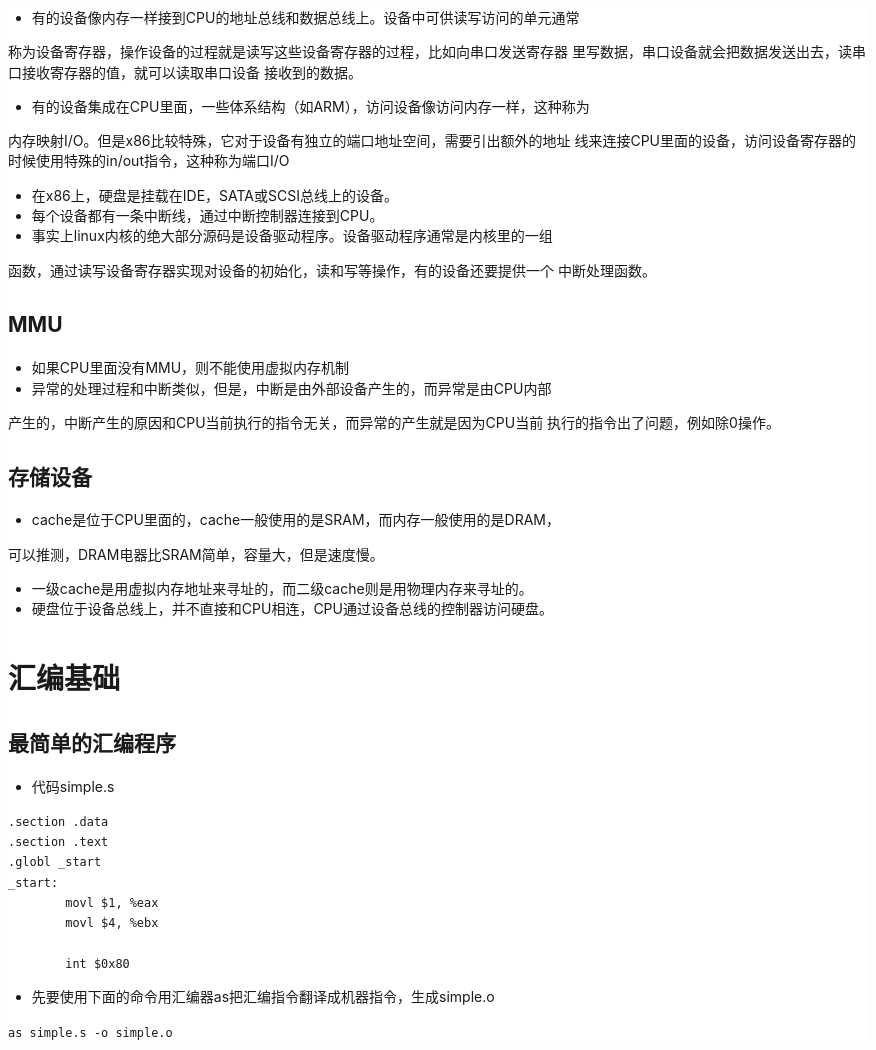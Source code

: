 -   有的设备像内存一样接到CPU的地址总线和数据总线上。设备中可供读写访问的单元通常

称为设备寄存器，操作设备的过程就是读写这些设备寄存器的过程，比如向串口发送寄存器
里写数据，串口设备就会把数据发送出去，读串口接收寄存器的值，就可以读取串口设备
接收到的数据。

-   有的设备集成在CPU里面，一些体系结构（如ARM），访问设备像访问内存一样，这种称为

内存映射I/O。但是x86比较特殊，它对于设备有独立的端口地址空间，需要引出额外的地址
线来连接CPU里面的设备，访问设备寄存器的时候使用特殊的in/out指令，这种称为端口I/O

-   在x86上，硬盘是挂载在IDE，SATA或SCSI总线上的设备。
-   每个设备都有一条中断线，通过中断控制器连接到CPU。
-   事实上linux内核的绝大部分源码是设备驱动程序。设备驱动程序通常是内核里的一组

函数，通过读写设备寄存器实现对设备的初始化，读和写等操作，有的设备还要提供一个
中断处理函数。

MMU
---

-   如果CPU里面没有MMU，则不能使用虚拟内存机制
-   异常的处理过程和中断类似，但是，中断是由外部设备产生的，而异常是由CPU内部

产生的，中断产生的原因和CPU当前执行的指令无关，而异常的产生就是因为CPU当前
执行的指令出了问题，例如除0操作。

存储设备
--------

-   cache是位于CPU里面的，cache一般使用的是SRAM，而内存一般使用的是DRAM，

可以推测，DRAM电器比SRAM简单，容量大，但是速度慢。

-   一级cache是用虚拟内存地址来寻址的，而二级cache则是用物理内存来寻址的。
-   硬盘位于设备总线上，并不直接和CPU相连，CPU通过设备总线的控制器访问硬盘。

汇编基础
========

最简单的汇编程序
----------------

-   代码simple.s

``` {.example}
.section .data
.section .text
.globl _start
_start:
        movl $1, %eax
        movl $4, %ebx

        int $0x80
```

-   先要使用下面的命令用汇编器as把汇编指令翻译成机器指令，生成simple.o

``` {.bash}
as simple.s -o simple.o
```
